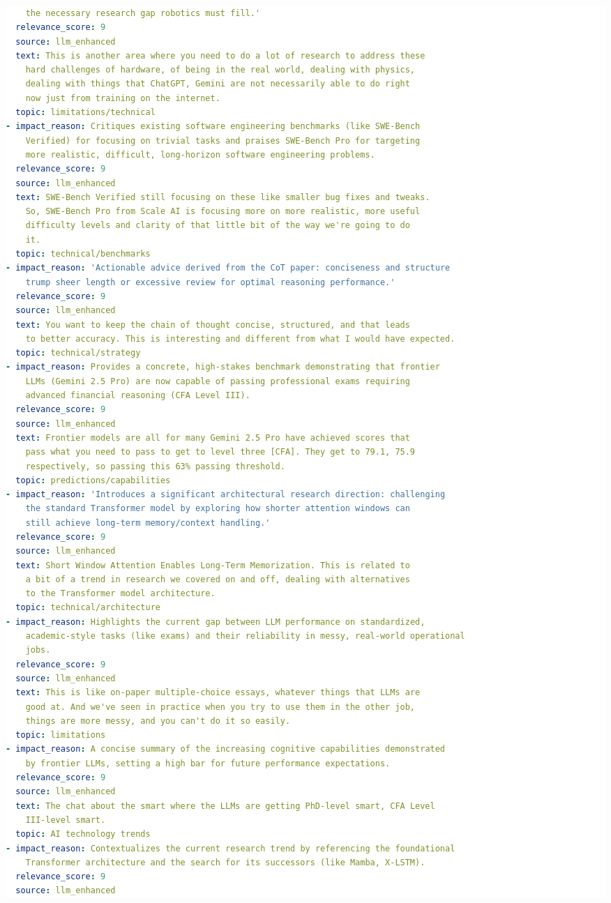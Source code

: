 ```yaml
    the necessary research gap robotics must fill.'
  relevance_score: 9
  source: llm_enhanced
  text: This is another area where you need to do a lot of research to address these
    hard challenges of hardware, of being in the real world, dealing with physics,
    dealing with things that ChatGPT, Gemini are not necessarily able to do right
    now just from training on the internet.
  topic: limitations/technical
- impact_reason: Critiques existing software engineering benchmarks (like SWE-Bench
    Verified) for focusing on trivial tasks and praises SWE-Bench Pro for targeting
    more realistic, difficult, long-horizon software engineering problems.
  relevance_score: 9
  source: llm_enhanced
  text: SWE-Bench Verified still focusing on these like smaller bug fixes and tweaks.
    So, SWE-Bench Pro from Scale AI is focusing more on more realistic, more useful
    difficulty levels and clarity of that little bit of the way we're going to do
    it.
  topic: technical/benchmarks
- impact_reason: 'Actionable advice derived from the CoT paper: conciseness and structure
    trump sheer length or excessive review for optimal reasoning performance.'
  relevance_score: 9
  source: llm_enhanced
  text: You want to keep the chain of thought concise, structured, and that leads
    to better accuracy. This is interesting and different from what I would have expected.
  topic: technical/strategy
- impact_reason: Provides a concrete, high-stakes benchmark demonstrating that frontier
    LLMs (Gemini 2.5 Pro) are now capable of passing professional exams requiring
    advanced financial reasoning (CFA Level III).
  relevance_score: 9
  source: llm_enhanced
  text: Frontier models are all for many Gemini 2.5 Pro have achieved scores that
    pass what you need to pass to get to level three [CFA]. They get to 79.1, 75.9
    respectively, so passing this 63% passing threshold.
  topic: predictions/capabilities
- impact_reason: 'Introduces a significant architectural research direction: challenging
    the standard Transformer model by exploring how shorter attention windows can
    still achieve long-term memory/context handling.'
  relevance_score: 9
  source: llm_enhanced
  text: Short Window Attention Enables Long-Term Memorization. This is related to
    a bit of a trend in research we covered on and off, dealing with alternatives
    to the Transformer model architecture.
  topic: technical/architecture
- impact_reason: Highlights the current gap between LLM performance on standardized,
    academic-style tasks (like exams) and their reliability in messy, real-world operational
    jobs.
  relevance_score: 9
  source: llm_enhanced
  text: This is like on-paper multiple-choice essays, whatever things that LLMs are
    good at. And we've seen in practice when you try to use them in the other job,
    things are more messy, and you can't do it so easily.
  topic: limitations
- impact_reason: A concise summary of the increasing cognitive capabilities demonstrated
    by frontier LLMs, setting a high bar for future performance expectations.
  relevance_score: 9
  source: llm_enhanced
  text: The chat about the smart where the LLMs are getting PhD-level smart, CFA Level
    III-level smart.
  topic: AI technology trends
- impact_reason: Contextualizes the current research trend by referencing the foundational
    Transformer architecture and the search for its successors (like Mamba, X-LSTM).
  relevance_score: 9
  source: llm_enhanced
```